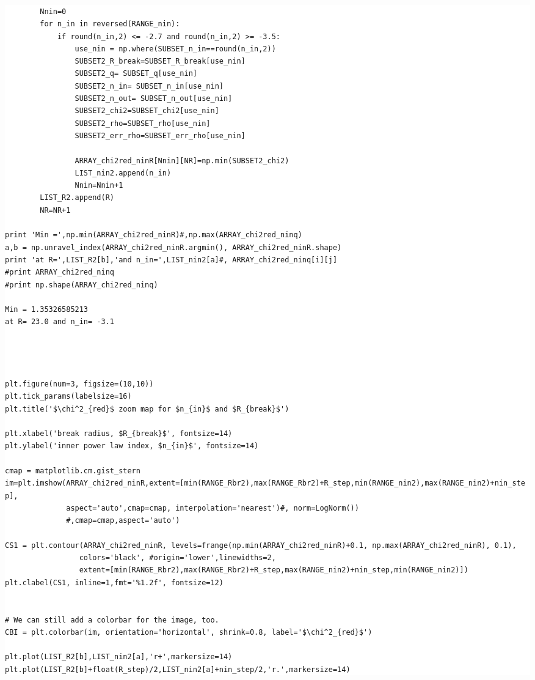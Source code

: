             Nnin=0
            for n_in in reversed(RANGE_nin):
                if round(n_in,2) <= -2.7 and round(n_in,2) >= -3.5:
                    use_nin = np.where(SUBSET_n_in==round(n_in,2))
                    SUBSET2_R_break=SUBSET_R_break[use_nin]
                    SUBSET2_q= SUBSET_q[use_nin]
                    SUBSET2_n_in= SUBSET_n_in[use_nin]
                    SUBSET2_n_out= SUBSET_n_out[use_nin]
                    SUBSET2_chi2=SUBSET_chi2[use_nin]
                    SUBSET2_rho=SUBSET_rho[use_nin]
                    SUBSET2_err_rho=SUBSET_err_rho[use_nin]
                    
                    ARRAY_chi2red_ninR[Nnin][NR]=np.min(SUBSET2_chi2)
                    LIST_nin2.append(n_in)
                    Nnin=Nnin+1
            LIST_R2.append(R)
            NR=NR+1
    
    print 'Min =',np.min(ARRAY_chi2red_ninR)#,np.max(ARRAY_chi2red_ninq)
    a,b = np.unravel_index(ARRAY_chi2red_ninR.argmin(), ARRAY_chi2red_ninR.shape)
    print 'at R=',LIST_R2[b],'and n_in=',LIST_nin2[a]#, ARRAY_chi2red_ninq[i][j]
    #print ARRAY_chi2red_ninq
    #print np.shape(ARRAY_chi2red_ninq)

    Min = 1.35326585213
    at R= 23.0 and n_in= -3.1



    
    plt.figure(num=3, figsize=(10,10))
    plt.tick_params(labelsize=16) 
    plt.title('$\chi^2_{red}$ zoom map for $n_{in}$ and $R_{break}$')
    
    plt.xlabel('break radius, $R_{break}$', fontsize=14)
    plt.ylabel('inner power law index, $n_{in}$', fontsize=14)
    
    cmap = matplotlib.cm.gist_stern
    im=plt.imshow(ARRAY_chi2red_ninR,extent=[min(RANGE_Rbr2),max(RANGE_Rbr2)+R_step,min(RANGE_nin2),max(RANGE_nin2)+nin_step], 
                  aspect='auto',cmap=cmap, interpolation='nearest')#, norm=LogNorm())
                  #,cmap=cmap,aspect='auto')
        
    CS1 = plt.contour(ARRAY_chi2red_ninR, levels=frange(np.min(ARRAY_chi2red_ninR)+0.1, np.max(ARRAY_chi2red_ninR), 0.1), 
                     colors='black', #origin='lower',linewidths=2,
                     extent=[min(RANGE_Rbr2),max(RANGE_Rbr2)+R_step,max(RANGE_nin2)+nin_step,min(RANGE_nin2)])
    plt.clabel(CS1, inline=1,fmt='%1.2f', fontsize=12)
    
    
    # We can still add a colorbar for the image, too.
    CBI = plt.colorbar(im, orientation='horizontal', shrink=0.8, label='$\chi^2_{red}$')
    
    plt.plot(LIST_R2[b],LIST_nin2[a],'r+',markersize=14)
    plt.plot(LIST_R2[b]+float(R_step)/2,LIST_nin2[a]+nin_step/2,'r.',markersize=14)
    